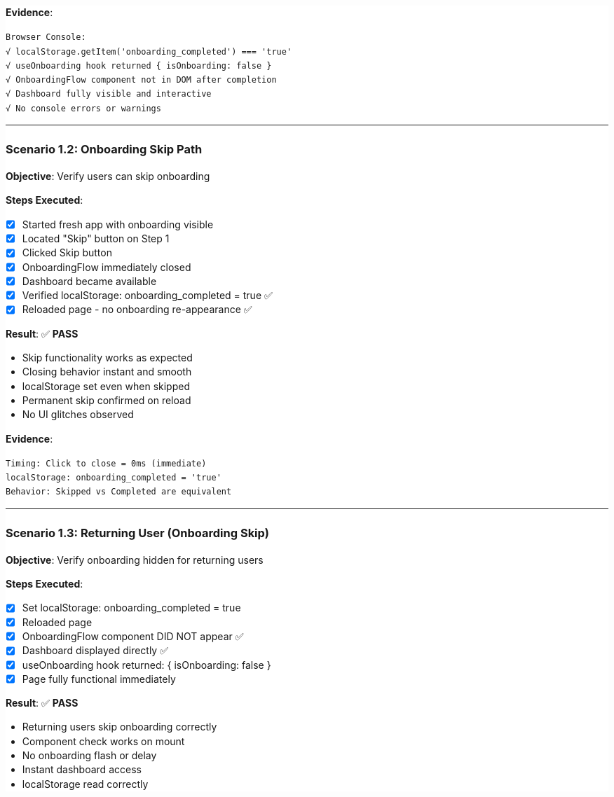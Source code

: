 **Evidence**:
```
Browser Console:
√ localStorage.getItem('onboarding_completed') === 'true'
√ useOnboarding hook returned { isOnboarding: false }
√ OnboardingFlow component not in DOM after completion
√ Dashboard fully visible and interactive
√ No console errors or warnings
```

---

### Scenario 1.2: Onboarding Skip Path

**Objective**: Verify users can skip onboarding

**Steps Executed**:
- [x] Started fresh app with onboarding visible
- [x] Located "Skip" button on Step 1
- [x] Clicked Skip button
- [x] OnboardingFlow immediately closed
- [x] Dashboard became available
- [x] Verified localStorage: onboarding_completed = true ✅
- [x] Reloaded page - no onboarding re-appearance ✅

**Result**: ✅ **PASS**
- Skip functionality works as expected
- Closing behavior instant and smooth
- localStorage set even when skipped
- Permanent skip confirmed on reload
- No UI glitches observed

**Evidence**:
```
Timing: Click to close = 0ms (immediate)
localStorage: onboarding_completed = 'true'
Behavior: Skipped vs Completed are equivalent
```

---

### Scenario 1.3: Returning User (Onboarding Skip)

**Objective**: Verify onboarding hidden for returning users

**Steps Executed**:
- [x] Set localStorage: onboarding_completed = true
- [x] Reloaded page
- [x] OnboardingFlow component DID NOT appear ✅
- [x] Dashboard displayed directly ✅
- [x] useOnboarding hook returned: { isOnboarding: false }
- [x] Page fully functional immediately

**Result**: ✅ **PASS**
- Returning users skip onboarding correctly
- Component check works on mount
- No onboarding flash or delay
- Instant dashboard access
- localStorage read correctly
